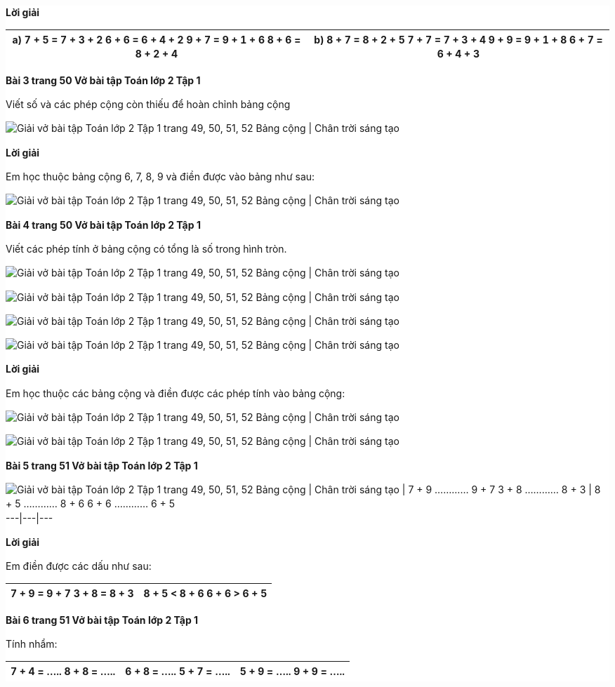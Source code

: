 **Lời giải**

a) 7 + 5 = 7 + 3 + 2 6 + 6 = 6 + 4 + 2 9 + 7 = 9 + 1 + 6 8 + 6 = 8 + 2 + 4 |  b) 8 + 7 = 8 + 2 + 5 7 + 7 = 7 + 3 + 4 9 + 9 = 9 + 1 + 8  6 + 7 = 6 + 4 + 3  
---|---  
  
**Bài 3 trang 50 Vở bài tập Toán lớp 2 Tập 1**

Viết số và các phép cộng còn thiếu để hoàn chỉnh bảng cộng

![Giải vở bài tập Toán lớp 2 Tập 1 trang 49, 50, 51, 52 Bảng cộng | Chân trời sáng tạo](https://vietjack.com/vbt-toan-2-ct/images/bang-cong-trang-49-50-51-52-116047.PNG)

**Lời giải**

Em học thuộc bảng cộng 6, 7, 8, 9 và điền được vào bảng như sau:

![Giải vở bài tập Toán lớp 2 Tập 1 trang 49, 50, 51, 52 Bảng cộng | Chân trời sáng tạo](https://vietjack.com/vbt-toan-2-ct/images/bang-cong-trang-49-50-51-52-116084.PNG)

**Bài 4 trang 50 Vở bài tập Toán lớp 2 Tập 1**

Viết các phép tính ở bảng cộng có tổng là số trong hình tròn.

![Giải vở bài tập Toán lớp 2 Tập 1 trang 49, 50, 51, 52 Bảng cộng | Chân trời sáng tạo](https://vietjack.com/vbt-toan-2-ct/images/bang-cong-trang-49-50-51-52-116043.PNG)

![Giải vở bài tập Toán lớp 2 Tập 1 trang 49, 50, 51, 52 Bảng cộng | Chân trời sáng tạo](https://vietjack.com/vbt-toan-2-ct/images/bang-cong-trang-49-50-51-52-116044.PNG)

![Giải vở bài tập Toán lớp 2 Tập 1 trang 49, 50, 51, 52 Bảng cộng | Chân trời sáng tạo](https://vietjack.com/vbt-toan-2-ct/images/bang-cong-trang-49-50-51-52-116046.PNG)

![Giải vở bài tập Toán lớp 2 Tập 1 trang 49, 50, 51, 52 Bảng cộng | Chân trời sáng tạo](https://vietjack.com/vbt-toan-2-ct/images/bang-cong-trang-49-50-51-52-116048.PNG)

**Lời giải**

Em học thuộc các bảng cộng và điền được các phép tính vào bảng cộng:

![Giải vở bài tập Toán lớp 2 Tập 1 trang 49, 50, 51, 52 Bảng cộng | Chân trời sáng tạo](https://vietjack.com/vbt-toan-2-ct/images/bang-cong-trang-49-50-51-52-116045.PNG)

![Giải vở bài tập Toán lớp 2 Tập 1 trang 49, 50, 51, 52 Bảng cộng | Chân trời sáng tạo](https://vietjack.com/vbt-toan-2-ct/images/bang-cong-trang-49-50-51-52-116049.PNG)

**Bài 5 trang 51 Vở bài tập Toán lớp 2 Tập 1**

![Giải vở bài tập Toán lớp 2 Tập 1 trang 49, 50, 51, 52 Bảng cộng | Chân trời sáng tạo](https://vietjack.com/vbt-toan-2-ct/images/bang-cong-trang-49-50-51-52-116094.PNG) |  7 + 9 ………… 9 + 7 3 + 8 ………… 8 + 3 |  8 + 5 ………… 8 + 6 6 + 6 ………… 6 + 5  
---|---|---  
  
**Lời giải**

Em điền được các dấu như sau:

7 + 9 = 9 + 7 3 + 8 = 8 + 3 |  8 + 5 < 8 + 6 6 + 6 > 6 + 5  
---|---  
  
**Bài 6 trang 51 Vở bài tập Toán lớp 2 Tập 1**

Tính nhẩm:

7 + 4 = ….. 8 + 8 = ….. |  6 + 8 = ….. 5 + 7 = ….. |  5 + 9 = ….. 9 + 9 = …..  
---|---|---  
  